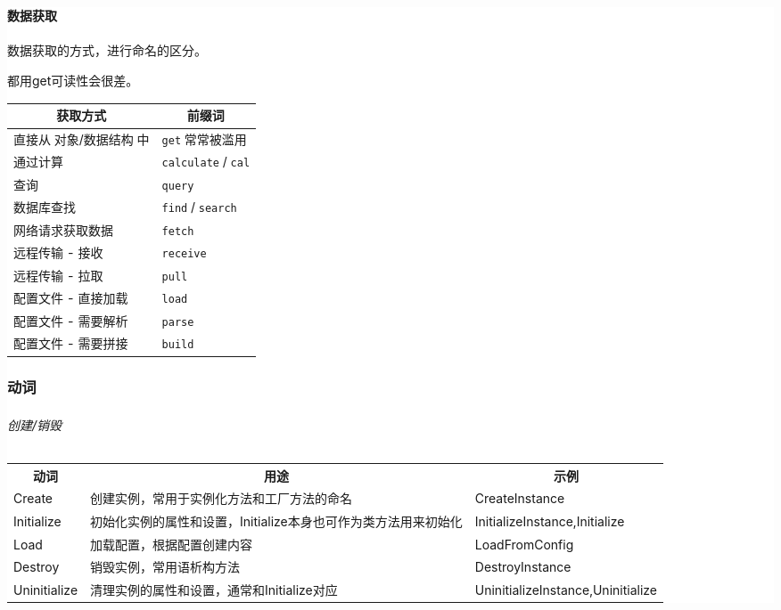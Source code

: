 

#### 数据获取

数据获取的方式，进行命名的区分。

都用get可读性会很差。

| 获取方式                | 前缀词                |
| ----------------------- | --------------------- |
| 直接从 对象/数据结构 中 | `get` 常常被滥用      |
| 通过计算                | `calculate`  /  `cal` |
| 查询                    | `query`               |
| 数据库查找              | `find`  / `search`    |
| 网络请求获取数据        | `fetch`               |
| 远程传输 - 接收         | `receive`             |
| 远程传输 - 拉取         | `pull`                |
| 配置文件 - 直接加载     | `load`                |
| 配置文件 - 需要解析     | `parse`               |
| 配置文件 - 需要拼接     | `build`               |





### 动词


###### 创建/销毁

<table class="table table-bordered table-striped table-condensed">
   <tr>
      <th>动词</th>
      <th>用途</th>
      <th>示例</th>
   </tr>
   <tr>
      <td>Create</td>
      <td>创建实例，常用于实例化方法和工厂方法的命名</td>
      <td>CreateInstance</td>
   </tr>
   <tr>
      <td>Initialize</td>
      <td>初始化实例的属性和设置，Initialize本身也可作为类方法用来初始化</td>
      <td>InitializeInstance,Initialize</td>
   </tr>
   <tr>
      <td>Load</td>
      <td>加载配置，根据配置创建内容</td>
      <td>LoadFromConfig</td>
   </tr>
   <tr>
      <td>Destroy</td>
      <td>销毁实例，常用语析构方法</td>
      <td>DestroyInstance</td>
   </tr>
   <tr>
      <td>Uninitialize</td>
      <td>清理实例的属性和设置，通常和Initialize对应</td>
      <td>UninitializeInstance,Uninitialize</td>
   </tr>